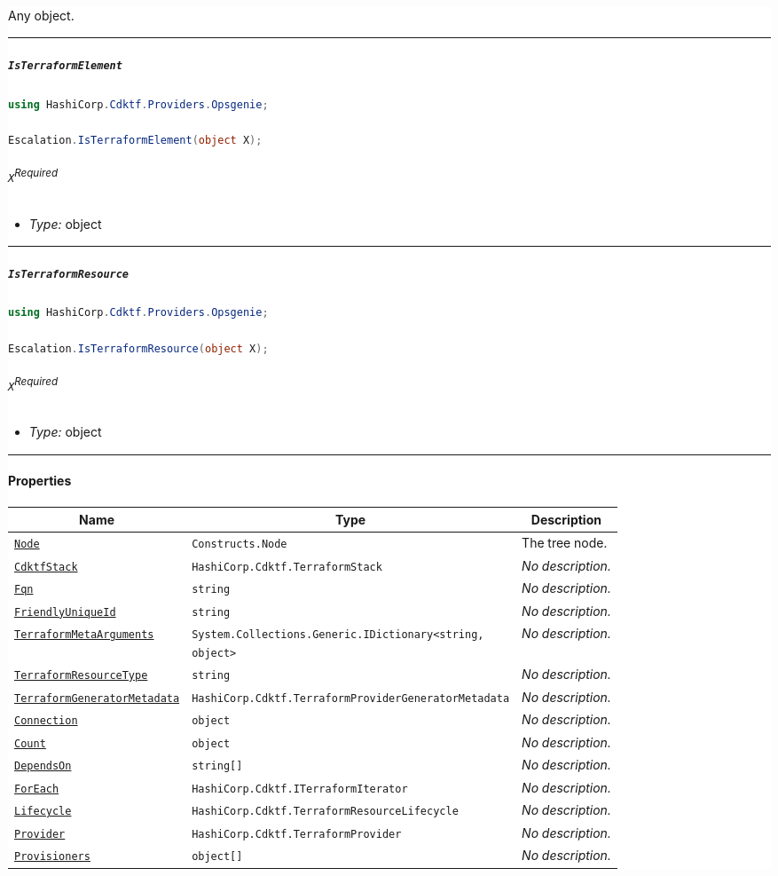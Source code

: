 Any object.

---

##### `IsTerraformElement` <a name="IsTerraformElement" id="rhizo-co-terraform-provider-opsgenie.escalation.Escalation.isTerraformElement"></a>

```csharp
using HashiCorp.Cdktf.Providers.Opsgenie;

Escalation.IsTerraformElement(object X);
```

###### `X`<sup>Required</sup> <a name="X" id="rhizo-co-terraform-provider-opsgenie.escalation.Escalation.isTerraformElement.parameter.x"></a>

- *Type:* object

---

##### `IsTerraformResource` <a name="IsTerraformResource" id="rhizo-co-terraform-provider-opsgenie.escalation.Escalation.isTerraformResource"></a>

```csharp
using HashiCorp.Cdktf.Providers.Opsgenie;

Escalation.IsTerraformResource(object X);
```

###### `X`<sup>Required</sup> <a name="X" id="rhizo-co-terraform-provider-opsgenie.escalation.Escalation.isTerraformResource.parameter.x"></a>

- *Type:* object

---

#### Properties <a name="Properties" id="Properties"></a>

| **Name** | **Type** | **Description** |
| --- | --- | --- |
| <code><a href="#rhizo-co-terraform-provider-opsgenie.escalation.Escalation.property.node">Node</a></code> | <code>Constructs.Node</code> | The tree node. |
| <code><a href="#rhizo-co-terraform-provider-opsgenie.escalation.Escalation.property.cdktfStack">CdktfStack</a></code> | <code>HashiCorp.Cdktf.TerraformStack</code> | *No description.* |
| <code><a href="#rhizo-co-terraform-provider-opsgenie.escalation.Escalation.property.fqn">Fqn</a></code> | <code>string</code> | *No description.* |
| <code><a href="#rhizo-co-terraform-provider-opsgenie.escalation.Escalation.property.friendlyUniqueId">FriendlyUniqueId</a></code> | <code>string</code> | *No description.* |
| <code><a href="#rhizo-co-terraform-provider-opsgenie.escalation.Escalation.property.terraformMetaArguments">TerraformMetaArguments</a></code> | <code>System.Collections.Generic.IDictionary<string, object></code> | *No description.* |
| <code><a href="#rhizo-co-terraform-provider-opsgenie.escalation.Escalation.property.terraformResourceType">TerraformResourceType</a></code> | <code>string</code> | *No description.* |
| <code><a href="#rhizo-co-terraform-provider-opsgenie.escalation.Escalation.property.terraformGeneratorMetadata">TerraformGeneratorMetadata</a></code> | <code>HashiCorp.Cdktf.TerraformProviderGeneratorMetadata</code> | *No description.* |
| <code><a href="#rhizo-co-terraform-provider-opsgenie.escalation.Escalation.property.connection">Connection</a></code> | <code>object</code> | *No description.* |
| <code><a href="#rhizo-co-terraform-provider-opsgenie.escalation.Escalation.property.count">Count</a></code> | <code>object</code> | *No description.* |
| <code><a href="#rhizo-co-terraform-provider-opsgenie.escalation.Escalation.property.dependsOn">DependsOn</a></code> | <code>string[]</code> | *No description.* |
| <code><a href="#rhizo-co-terraform-provider-opsgenie.escalation.Escalation.property.forEach">ForEach</a></code> | <code>HashiCorp.Cdktf.ITerraformIterator</code> | *No description.* |
| <code><a href="#rhizo-co-terraform-provider-opsgenie.escalation.Escalation.property.lifecycle">Lifecycle</a></code> | <code>HashiCorp.Cdktf.TerraformResourceLifecycle</code> | *No description.* |
| <code><a href="#rhizo-co-terraform-provider-opsgenie.escalation.Escalation.property.provider">Provider</a></code> | <code>HashiCorp.Cdktf.TerraformProvider</code> | *No description.* |
| <code><a href="#rhizo-co-terraform-provider-opsgenie.escalation.Escalation.property.provisioners">Provisioners</a></code> | <code>object[]</code> | *No description.* |